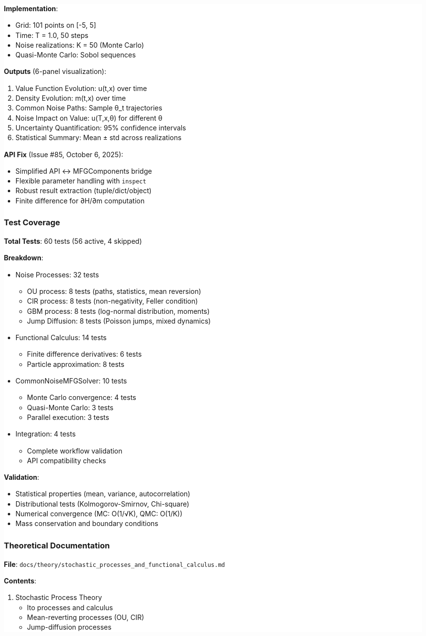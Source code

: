 **Implementation**:
- Grid: 101 points on [-5, 5]
- Time: T = 1.0, 50 steps
- Noise realizations: K = 50 (Monte Carlo)
- Quasi-Monte Carlo: Sobol sequences

**Outputs** (6-panel visualization):
1. Value Function Evolution: u(t,x) over time
2. Density Evolution: m(t,x) over time
3. Common Noise Paths: Sample θ_t trajectories
4. Noise Impact on Value: u(T,x,θ) for different θ
5. Uncertainty Quantification: 95% confidence intervals
6. Statistical Summary: Mean ± std across realizations

**API Fix** (Issue #85, October 6, 2025):
- Simplified API ↔ MFGComponents bridge
- Flexible parameter handling with `inspect`
- Robust result extraction (tuple/dict/object)
- Finite difference for ∂H/∂m computation

### Test Coverage

**Total Tests**: 60 tests (56 active, 4 skipped)

**Breakdown**:
- Noise Processes: 32 tests
  - OU process: 8 tests (paths, statistics, mean reversion)
  - CIR process: 8 tests (non-negativity, Feller condition)
  - GBM process: 8 tests (log-normal distribution, moments)
  - Jump Diffusion: 8 tests (Poisson jumps, mixed dynamics)

- Functional Calculus: 14 tests
  - Finite difference derivatives: 6 tests
  - Particle approximation: 8 tests

- CommonNoiseMFGSolver: 10 tests
  - Monte Carlo convergence: 4 tests
  - Quasi-Monte Carlo: 3 tests
  - Parallel execution: 3 tests

- Integration: 4 tests
  - Complete workflow validation
  - API compatibility checks

**Validation**:
- Statistical properties (mean, variance, autocorrelation)
- Distributional tests (Kolmogorov-Smirnov, Chi-square)
- Numerical convergence (MC: O(1/√K), QMC: O(1/K))
- Mass conservation and boundary conditions

### Theoretical Documentation

**File**: `docs/theory/stochastic_processes_and_functional_calculus.md`

**Contents**:
1. Stochastic Process Theory
   - Ito processes and calculus
   - Mean-reverting processes (OU, CIR)
   - Jump-diffusion processes
